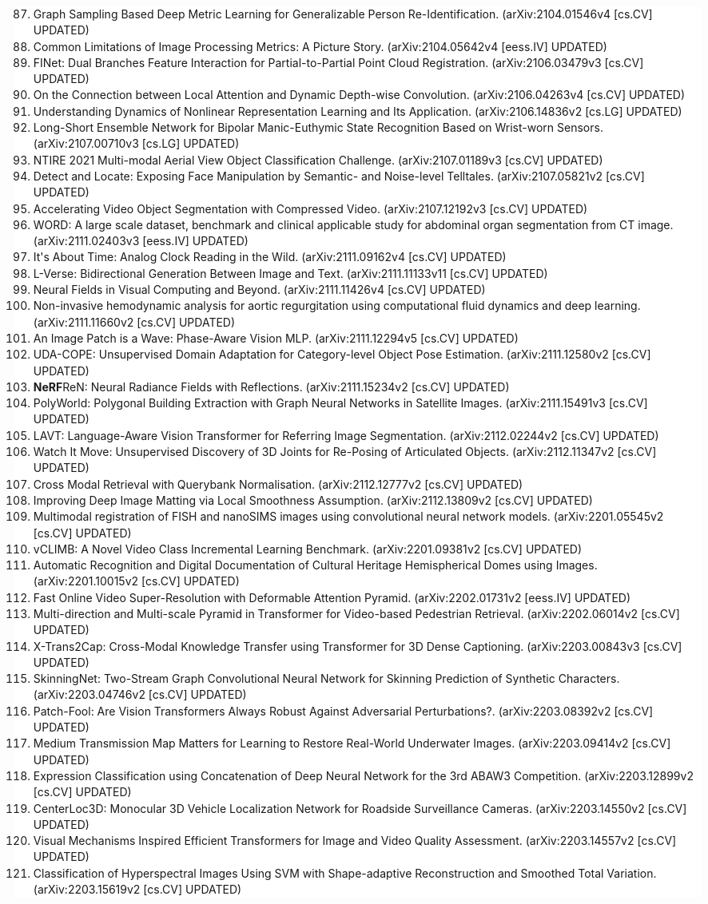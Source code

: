 87. Graph Sampling Based Deep Metric Learning for Generalizable Person Re-Identification. (arXiv:2104.01546v4 [cs.CV] UPDATED)
88. Common Limitations of Image Processing Metrics: A Picture Story. (arXiv:2104.05642v4 [eess.IV] UPDATED)
89. FINet: Dual Branches Feature Interaction for Partial-to-Partial Point Cloud Registration. (arXiv:2106.03479v3 [cs.CV] UPDATED)
90. On the Connection between Local Attention and Dynamic Depth-wise Convolution. (arXiv:2106.04263v4 [cs.CV] UPDATED)
91. Understanding Dynamics of Nonlinear Representation Learning and Its Application. (arXiv:2106.14836v2 [cs.LG] UPDATED)
92. Long-Short Ensemble Network for Bipolar Manic-Euthymic State Recognition Based on Wrist-worn Sensors. (arXiv:2107.00710v3 [cs.LG] UPDATED)
93. NTIRE 2021 Multi-modal Aerial View Object Classification Challenge. (arXiv:2107.01189v3 [cs.CV] UPDATED)
94. Detect and Locate: Exposing Face Manipulation by Semantic- and Noise-level Telltales. (arXiv:2107.05821v2 [cs.CV] UPDATED)
95. Accelerating Video Object Segmentation with Compressed Video. (arXiv:2107.12192v3 [cs.CV] UPDATED)
96. WORD: A large scale dataset, benchmark and clinical applicable study for abdominal organ segmentation from CT image. (arXiv:2111.02403v3 [eess.IV] UPDATED)
97. It's About Time: Analog Clock Reading in the Wild. (arXiv:2111.09162v4 [cs.CV] UPDATED)
98. L-Verse: Bidirectional Generation Between Image and Text. (arXiv:2111.11133v11 [cs.CV] UPDATED)
99. Neural Fields in Visual Computing and Beyond. (arXiv:2111.11426v4 [cs.CV] UPDATED)
100. Non-invasive hemodynamic analysis for aortic regurgitation using computational fluid dynamics and deep learning. (arXiv:2111.11660v2 [cs.CV] UPDATED)
101. An Image Patch is a Wave: Phase-Aware Vision MLP. (arXiv:2111.12294v5 [cs.CV] UPDATED)
102. UDA-COPE: Unsupervised Domain Adaptation for Category-level Object Pose Estimation. (arXiv:2111.12580v2 [cs.CV] UPDATED)
103. **NeRF**ReN: Neural Radiance Fields with Reflections. (arXiv:2111.15234v2 [cs.CV] UPDATED)
104. PolyWorld: Polygonal Building Extraction with Graph Neural Networks in Satellite Images. (arXiv:2111.15491v3 [cs.CV] UPDATED)
105. LAVT: Language-Aware Vision Transformer for Referring Image Segmentation. (arXiv:2112.02244v2 [cs.CV] UPDATED)
106. Watch It Move: Unsupervised Discovery of 3D Joints for Re-Posing of Articulated Objects. (arXiv:2112.11347v2 [cs.CV] UPDATED)
107. Cross Modal Retrieval with Querybank Normalisation. (arXiv:2112.12777v2 [cs.CV] UPDATED)
108. Improving Deep Image Matting via Local Smoothness Assumption. (arXiv:2112.13809v2 [cs.CV] UPDATED)
109. Multimodal registration of FISH and nanoSIMS images using convolutional neural network models. (arXiv:2201.05545v2 [cs.CV] UPDATED)
110. vCLIMB: A Novel Video Class Incremental Learning Benchmark. (arXiv:2201.09381v2 [cs.CV] UPDATED)
111. Automatic Recognition and Digital Documentation of Cultural Heritage Hemispherical Domes using Images. (arXiv:2201.10015v2 [cs.CV] UPDATED)
112. Fast Online Video Super-Resolution with Deformable Attention Pyramid. (arXiv:2202.01731v2 [eess.IV] UPDATED)
113. Multi-direction and Multi-scale Pyramid in Transformer for Video-based Pedestrian Retrieval. (arXiv:2202.06014v2 [cs.CV] UPDATED)
114. X-Trans2Cap: Cross-Modal Knowledge Transfer using Transformer for 3D Dense Captioning. (arXiv:2203.00843v3 [cs.CV] UPDATED)
115. SkinningNet: Two-Stream Graph Convolutional Neural Network for Skinning Prediction of Synthetic Characters. (arXiv:2203.04746v2 [cs.CV] UPDATED)
116. Patch-Fool: Are Vision Transformers Always Robust Against Adversarial Perturbations?. (arXiv:2203.08392v2 [cs.CV] UPDATED)
117. Medium Transmission Map Matters for Learning to Restore Real-World Underwater Images. (arXiv:2203.09414v2 [cs.CV] UPDATED)
118. Expression Classification using Concatenation of Deep Neural Network for the 3rd ABAW3 Competition. (arXiv:2203.12899v2 [cs.CV] UPDATED)
119. CenterLoc3D: Monocular 3D Vehicle Localization Network for Roadside Surveillance Cameras. (arXiv:2203.14550v2 [cs.CV] UPDATED)
120. Visual Mechanisms Inspired Efficient Transformers for Image and Video Quality Assessment. (arXiv:2203.14557v2 [cs.CV] UPDATED)
121. Classification of Hyperspectral Images Using SVM with Shape-adaptive Reconstruction and Smoothed Total Variation. (arXiv:2203.15619v2 [cs.CV] UPDATED)